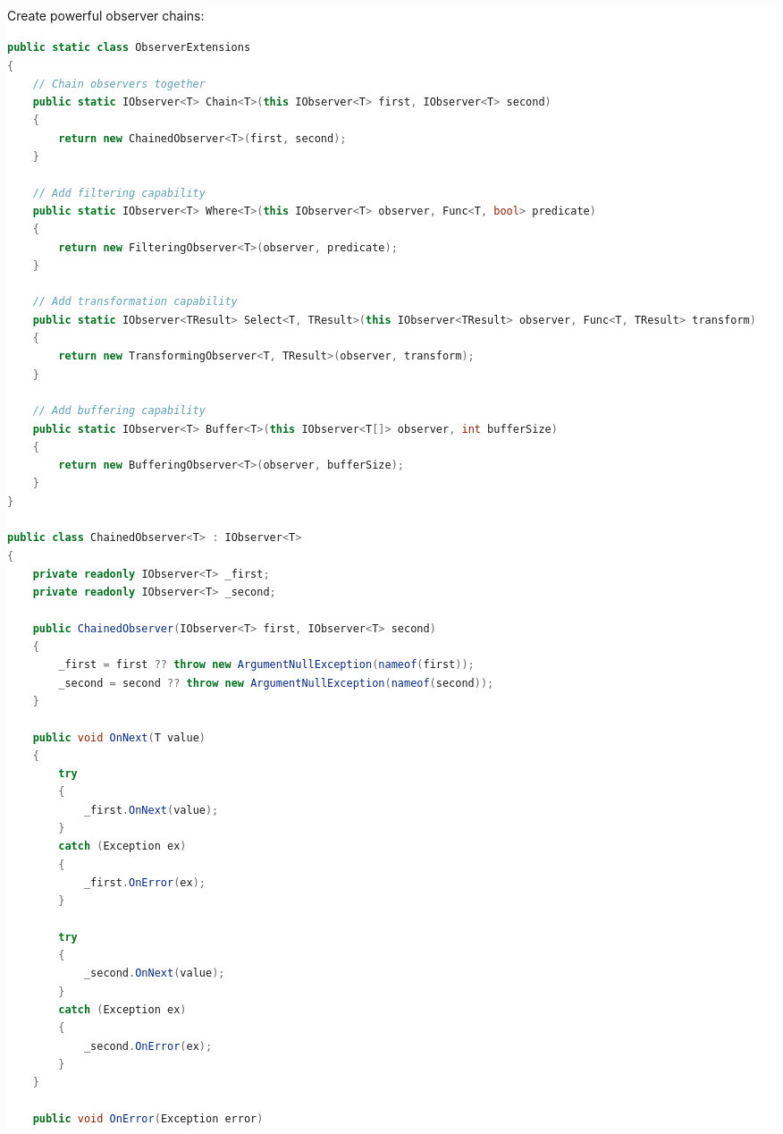 Create powerful observer chains:

```csharp
public static class ObserverExtensions
{
    // Chain observers together
    public static IObserver<T> Chain<T>(this IObserver<T> first, IObserver<T> second)
    {
        return new ChainedObserver<T>(first, second);
    }

    // Add filtering capability
    public static IObserver<T> Where<T>(this IObserver<T> observer, Func<T, bool> predicate)
    {
        return new FilteringObserver<T>(observer, predicate);
    }

    // Add transformation capability
    public static IObserver<TResult> Select<T, TResult>(this IObserver<TResult> observer, Func<T, TResult> transform)
    {
        return new TransformingObserver<T, TResult>(observer, transform);
    }

    // Add buffering capability
    public static IObserver<T> Buffer<T>(this IObserver<T[]> observer, int bufferSize)
    {
        return new BufferingObserver<T>(observer, bufferSize);
    }
}

public class ChainedObserver<T> : IObserver<T>
{
    private readonly IObserver<T> _first;
    private readonly IObserver<T> _second;

    public ChainedObserver(IObserver<T> first, IObserver<T> second)
    {
        _first = first ?? throw new ArgumentNullException(nameof(first));
        _second = second ?? throw new ArgumentNullException(nameof(second));
    }

    public void OnNext(T value)
    {
        try
        {
            _first.OnNext(value);
        }
        catch (Exception ex)
        {
            _first.OnError(ex);
        }

        try
        {
            _second.OnNext(value);
        }
        catch (Exception ex)
        {
            _second.OnError(ex);
        }
    }

    public void OnError(Exception error)
```